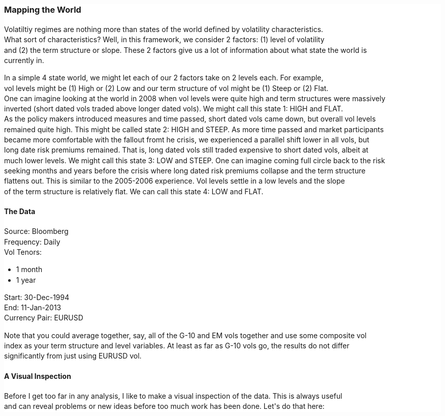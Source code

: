 ### Mapping the World

Volatiltiy regimes are nothing more than states of the world defined by volatility characteristics.  
What sort of characteristics? Well, in this framework, we consider 2 factors: (1) level of volatility   
and (2) the term structure or slope. These 2 factors give us a lot of information about what state the world is  
currently in.  

In a simple 4 state world, we might let each of our 2 factors take on 2 levels each. For example,   
vol levels might be (1) High or (2) Low  and our term structure of vol might be (1) Steep or (2) Flat.   
One can imagine looking at the world in 2008 when vol levels were quite high and term structures were massively  
inverted (short dated vols traded above longer dated vols). We might call this state 1: HIGH and FLAT.  
As the policy makers introduced measures and time passed, short dated vols came down, but overall vol levels  
remained quite high. This might be called state 2: HIGH and STEEP. As more time passed and market participants  
became more comfortable with the fallout fromt he crisis, we experienced a parallel shift lower in all vols, but  
long date risk premiums remained. That is, long dated vols still traded expensive to short dated vols, albeit at  
much lower levels. We might call this state 3: LOW and STEEP. One can imagine coming full circle back to the risk  
seeking months and years before the crisis where long dated risk premiums collapse and the term structure  
flattens out. This is similar to the 2005-2006 experience. Vol levels settle in a low levels and the slope  
of the term structure is relatively flat. We can call this state 4: LOW and FLAT.  

#### The Data  

Source: Bloomberg  
Frequency: Daily  
Vol Tenors:  
* 1 month  
* 1 year  

Start: 30-Dec-1994  
End: 11-Jan-2013  
Currency Pair: EURUSD

Note that you could average together, say, all of the G-10 and EM vols together and use some composite vol  
index as your term structure and level variables. At least as far as G-10 vols go, the results do not differ  
significantly from just using EURUSD vol.  

#### A Visual Inspection  

Before I get too far in any analysis, I like to make a visual inspection of the data.  This is always useful  
and can reveal problems or new ideas before too much work has been done. Let's do that here:
